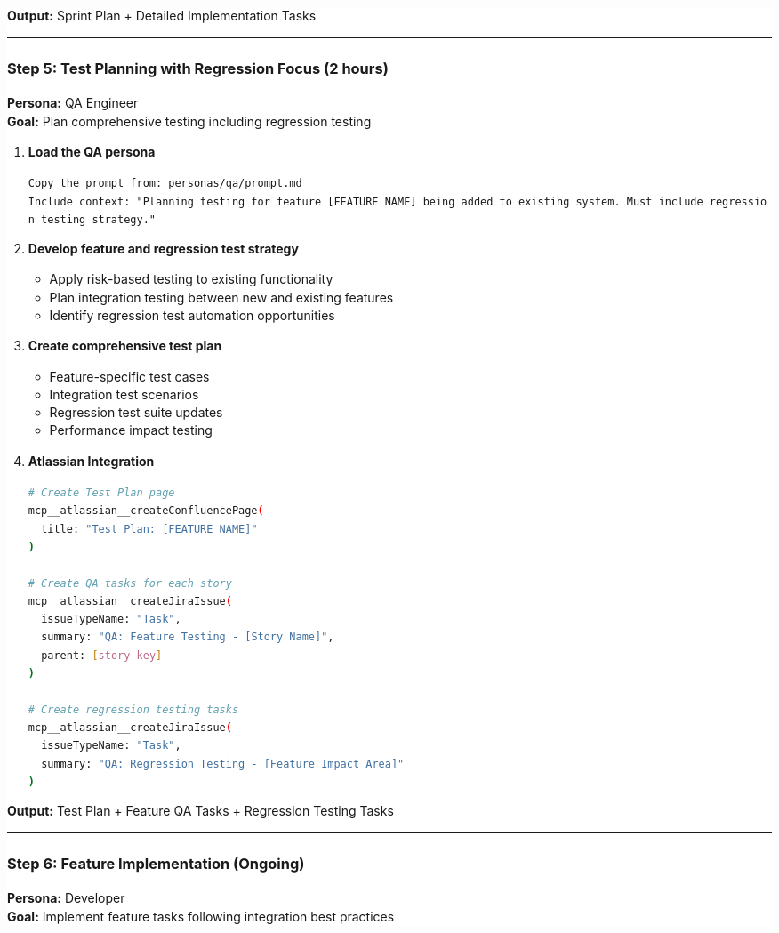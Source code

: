 **Output:** Sprint Plan + Detailed Implementation Tasks

---

### Step 5: Test Planning with Regression Focus (2 hours)
**Persona:** QA Engineer  
**Goal:** Plan comprehensive testing including regression testing

1. **Load the QA persona**
   ```
   Copy the prompt from: personas/qa/prompt.md
   Include context: "Planning testing for feature [FEATURE NAME] being added to existing system. Must include regression testing strategy."
   ```

2. **Develop feature and regression test strategy**
   - Apply risk-based testing to existing functionality
   - Plan integration testing between new and existing features
   - Identify regression test automation opportunities

3. **Create comprehensive test plan**
   - Feature-specific test cases
   - Integration test scenarios
   - Regression test suite updates
   - Performance impact testing

4. **Atlassian Integration**
   ```bash
   # Create Test Plan page
   mcp__atlassian__createConfluencePage(
     title: "Test Plan: [FEATURE NAME]"
   )
   
   # Create QA tasks for each story
   mcp__atlassian__createJiraIssue(
     issueTypeName: "Task",
     summary: "QA: Feature Testing - [Story Name]",
     parent: [story-key]
   )
   
   # Create regression testing tasks
   mcp__atlassian__createJiraIssue(
     issueTypeName: "Task", 
     summary: "QA: Regression Testing - [Feature Impact Area]"
   )
   ```

**Output:** Test Plan + Feature QA Tasks + Regression Testing Tasks

---

### Step 6: Feature Implementation (Ongoing)
**Persona:** Developer  
**Goal:** Implement feature tasks following integration best practices
